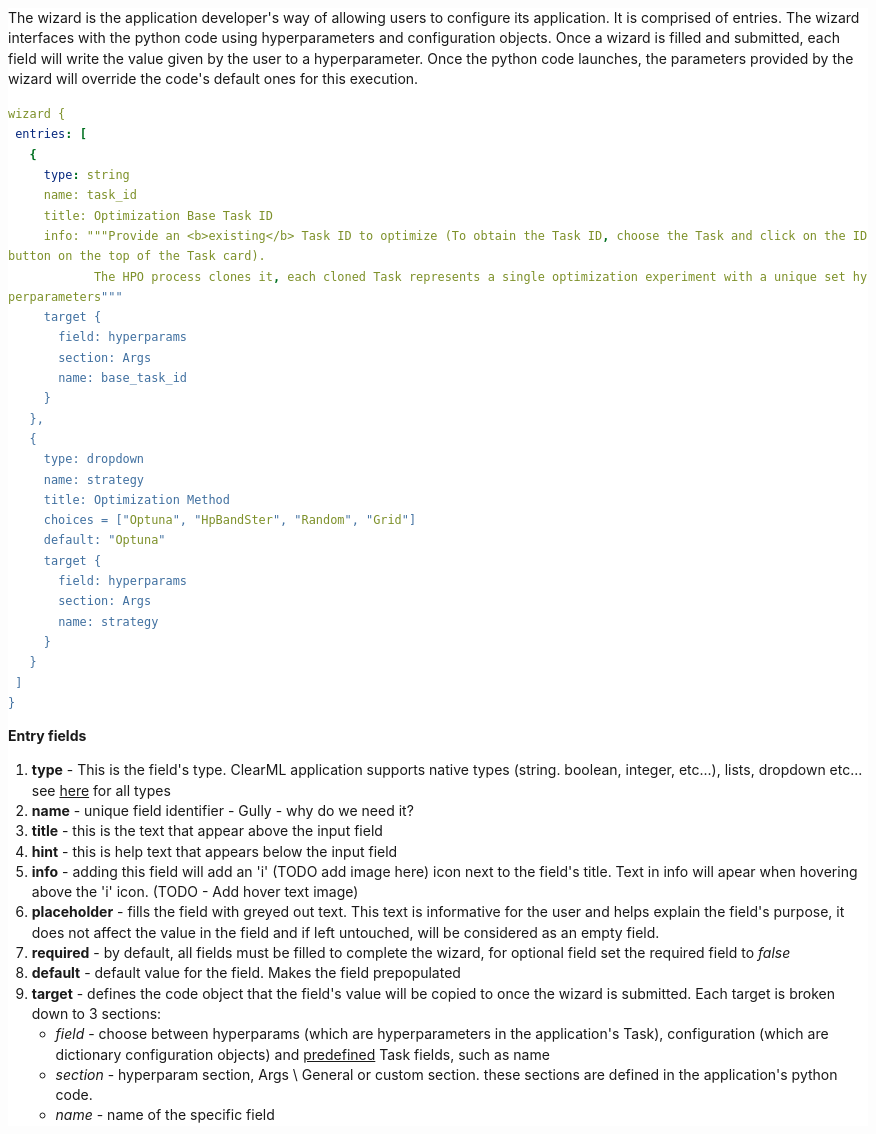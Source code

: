 The wizard is the application developer's way of allowing users to configure its application. It is comprised of entries.
The wizard interfaces with the python code using hyperparameters and configuration objects. 
Once a wizard is filled and submitted, each field will write the value given by the user to a hyperparameter. Once the python code launches, the 
parameters provided by the wizard will override the code's default ones for this execution.

 ```yaml
wizard {
  entries: [
    {
      type: string
      name: task_id
      title: Optimization Base Task ID
      info: """Provide an <b>existing</b> Task ID to optimize (To obtain the Task ID, choose the Task and click on the ID button on the top of the Task card).
             The HPO process clones it, each cloned Task represents a single optimization experiment with a unique set hyperparameters"""
      target {
        field: hyperparams
        section: Args
        name: base_task_id
      }
    },
    {
      type: dropdown
      name: strategy
      title: Optimization Method
      choices = ["Optuna", "HpBandSter", "Random", "Grid"]
      default: "Optuna"
      target {
        field: hyperparams
        section: Args
        name: strategy
      }
    }
  ]
}
```
**Entry fields**

1. **type**  - This is the field's type. ClearML application supports native types (string. boolean, integer, etc...), lists, dropdown etc... see [here](google.com) for all types
1. **name**  - unique field identifier - Gully - why do we need it? 
1. **title** - this is the text that appear above the input field
1. **hint**  - this is help text that appears below the input field
1. **info**  - adding this field will add an 'i' (TODO add image here) icon next to the field's title. Text in info will apear when hovering above the 'i' icon.
               (TODO - Add hover text image)
1. **placeholder** - fills the field with greyed out text. This text is informative for the user and helps explain the field's purpose, it does not affect the
                     value in the field and if left untouched, will be considered as an empty field. 
1. **required** - by default, all fields must be filled to complete the wizard, for optional field set the required field to *false*
1. **default**  - default value for the field. Makes the field prepopulated
1. **target**   - defines the code object that the field's value will be copied to once the wizard is submitted.    Each target is broken down to 3 sections:
    - *field*   - choose between hyperparams (which are hyperparameters in the application's Task), configuration (which are dictionary configuration objects)
                  and [predefined](https://clear.ml/docs/latest/docs/references/api/definitions#taskssection_params) Task fields, such as name
    - *section* - hyperparam section, Args \ General or custom section. these sections are defined in the application's python code.
    - *name* - name of the specific field
